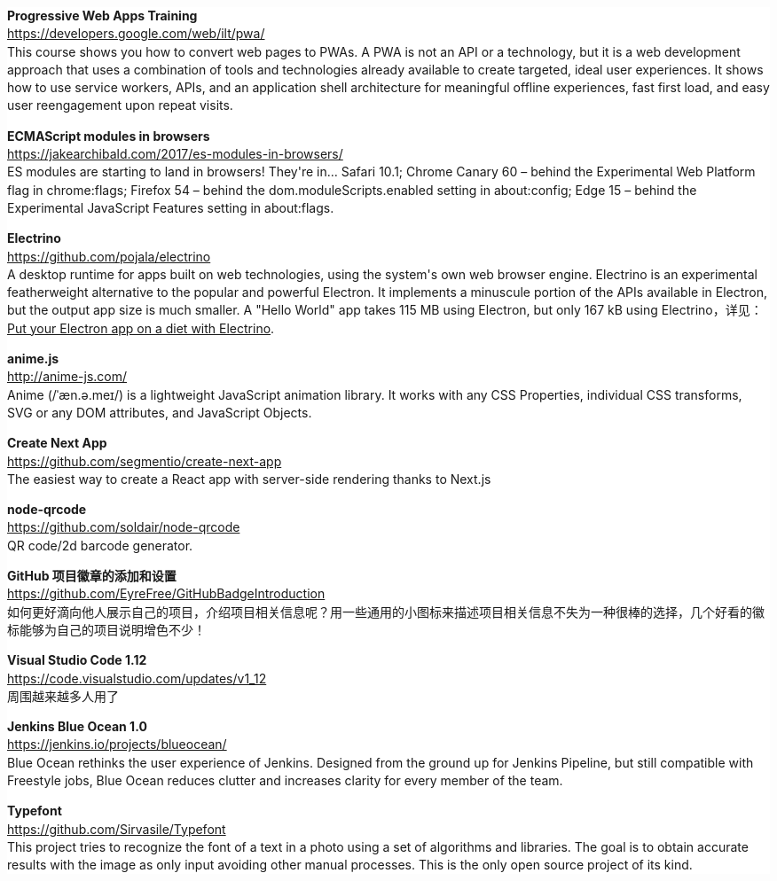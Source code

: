 **Progressive Web Apps Training**  
https://developers.google.com/web/ilt/pwa/  
This course shows you how to convert web pages to PWAs. A PWA is not an API or a technology, but it is a web development approach that uses a combination of tools and technologies already available to create targeted, ideal user experiences. It shows how to use service workers, APIs, and an application shell architecture for meaningful offline experiences, fast first load, and easy user reengagement upon repeat visits.

**ECMAScript modules in browsers**  
https://jakearchibald.com/2017/es-modules-in-browsers/  
ES modules are starting to land in browsers! They're in… Safari 10.1; Chrome Canary 60 – behind the Experimental Web Platform flag in chrome:flags; Firefox 54 – behind the dom.moduleScripts.enabled setting in about:config; Edge 15 – behind the Experimental JavaScript Features setting in about:flags.

**Electrino**  
https://github.com/pojala/electrino  
A desktop runtime for apps built on web technologies, using the system's own web browser engine. Electrino is an experimental featherweight alternative to the popular and powerful Electron. It implements a minuscule portion of the APIs available in Electron, but the output app size is much smaller. A "Hello World" app takes 115 MB using Electron, but only 167 kB using Electrino，详见：[Put your Electron app on a diet with Electrino](https://medium.com/dailyjs/put-your-electron-app-on-a-diet-with-electrino-c7ffdf1d6297).

**anime.js**  
http://anime-js.com/  
Anime (/ˈæn.ə.meɪ/) is a lightweight JavaScript animation library. It works with any CSS Properties, individual CSS transforms, SVG or any DOM attributes, and JavaScript Objects.

**Create Next App**  
https://github.com/segmentio/create-next-app  
The easiest way to create a React app with server-side rendering thanks to Next.js

**node-qrcode**  
https://github.com/soldair/node-qrcode  
QR code/2d barcode generator.

**GitHub 项目徽章的添加和设置**  
https://github.com/EyreFree/GitHubBadgeIntroduction  
如何更好滴向他人展示自己的项目，介绍项目相关信息呢？用一些通用的小图标来描述项目相关信息不失为一种很棒的选择，几个好看的徽标能够为自己的项目说明增色不少！

**Visual Studio Code 1.12**  
https://code.visualstudio.com/updates/v1_12  
周围越来越多人用了

**Jenkins Blue Ocean 1.0**  
https://jenkins.io/projects/blueocean/  
Blue Ocean rethinks the user experience of Jenkins. Designed from the ground up for Jenkins Pipeline, but still compatible with Freestyle jobs, Blue Ocean reduces clutter and increases clarity for every member of the team.

**Typefont**  
https://github.com/Sirvasile/Typefont  
This project tries to recognize the font of a text in a photo using a set of algorithms and libraries. The goal is to obtain accurate results with the image as only input avoiding other manual processes. This is the only open source project of its kind.
